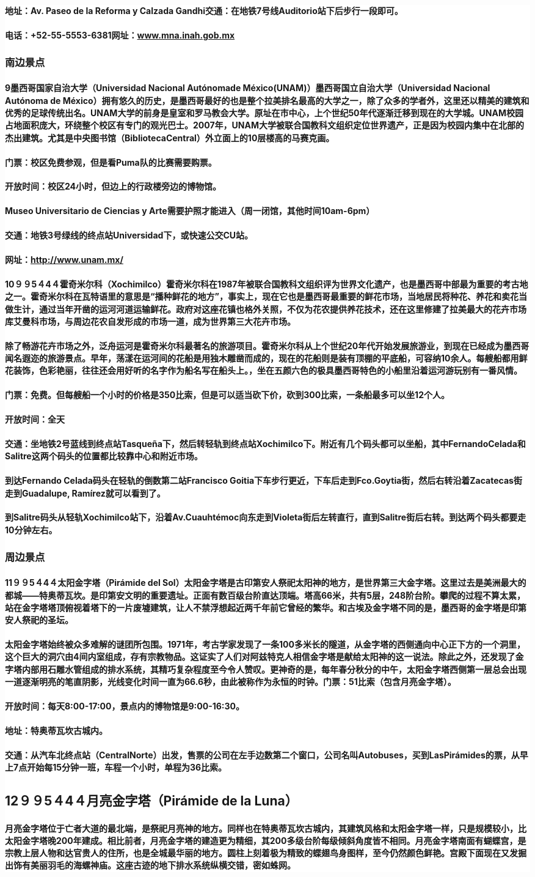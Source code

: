 #### 地址：Av. Paseo de la Reforma y Calzada Gandhi交通：在地铁7号线Auditorio站下后步行一段即可。
#### 电话：+52-55-5553-6381网址：www.mna.inah.gob.mx
### 南边景点
#### 9墨西哥国家自治大学（Universidad Nacional Autónomade México(UNAM)）墨西哥国立自治大学（Universidad Nacional Autónoma de México）拥有悠久的历史，是墨西哥最好的也是整个拉美排名最高的大学之一，除了众多的学者外，这里还以精美的建筑和优秀的足球传统出名。UNAM大学的前身是皇室和罗马教会大学。原址在市中心，上个世纪50年代逐渐迁移到现在的大学城。UNAM校园占地面积庞大，环绕整个校区有专门的观光巴士。2007年，UNAM大学被联合国教科文组织定位世界遗产，正是因为校园内集中在北部的杰出建筑。尤其是中央图书馆（BibliotecaCentral）外立面上的10层楼高的马赛克画。
#### 门票：校区免费参观，但是看Puma队的比赛需要购票。
#### 开放时间：校区24小时，但边上的行政楼旁边的博物馆。
#### Museo Universitario de Ciencias y Arte需要护照才能进入（周一闭馆，其他时间10am-6pm）
#### 交通：地铁3号绿线的终点站Universidad下，或快速公交CU站。
#### 网址：http://www.unam.mx/
#### 10９９5４4４霍奇米尔科（Xochimilco）霍奇米尔科在1987年被联合国教科文组织评为世界文化遗产，也是墨西哥中部最为重要的考古地之一。霍奇米尔科在瓦特语里的意思是“播种鲜花的地方”，事实上，现在它也是墨西哥最重要的鲜花市场，当地居民将种花、养花和卖花当做生计，通过当年开凿的运河河道运输鲜花。政府对这座花镇也格外关照，不仅为花农提供养花技术，还在这里修建了拉美最大的花卉市场库艾曼科市场，与周边花农自发形成的市场一道，成为世界第三大花卉市场。
#### 除了畅游花卉市场之外，泛舟运河是霍奇米尔科最著名的旅游项目。霍奇米尔科从上个世纪20年代开始发展旅游业，到现在已经成为墨西哥闻名遐迩的旅游景点。早年，荡漾在运河间的花船是用独木雕凿而成的，现在的花船则是装有顶棚的平底船，可容纳10余人。每艘船都用鲜花装饰，色彩艳丽，往往还会用好听的名字作为船名写在船头上。，坐在五颜六色的极具墨西哥特色的小船里沿着运河游玩别有一番风情。
#### 门票：免费。但每艘船一个小时的价格是350比索，但是可以适当砍下价，砍到300比索，一条船最多可以坐12个人。
#### 开放时间：全天
#### 交通：坐地铁2号蓝线到终点站Tasqueña下，然后转轻轨到终点站Xochimilco下。附近有几个码头都可以坐船，其中FernandoCelada和Salitre这两个码头的位置都比较靠中心和附近市场。
#### 到达Fernando Celada码头在轻轨的倒数第二站Francisco Goitia下车步行更近，下车后走到Fco.Goytia街，然后右转沿着Zacatecas街走到Guadalupe, Ramírez就可以看到了。
#### 到Salitre码头从轻轨Xochimilco站下，沿着Av.Cuauhtémoc向东走到Violeta街后左转直行，直到Salitre街后右转。到达两个码头都要走10分钟左右。
### 周边景点
#### 11９９5４4４太阳金字塔（Pirámide del Sol）太阳金字塔是古印第安人祭祀太阳神的地方，是世界第三大金字塔。这里过去是美洲最大的都城——特奥蒂瓦坎。是印第安文明的重要遗址。正面有数百级台阶直达顶端。塔高66米，共有5层，248阶台阶。攀爬的过程不算太累，站在金字塔塔顶俯视着塔下的一片废墟建筑，让人不禁浮想起近两千年前它曾经的繁华。和古埃及金字塔不同的是，墨西哥的金字塔是印第安人祭祀的圣坛。
#### 太阳金字塔始终被众多难解的谜团所包围。1971年，考古学家发现了一条100多米长的隧道，从金字塔的西侧通向中心正下方的一个洞里，这个巨大的洞穴由4间内室组成，存有宗教物品。这证实了人们对阿兹特克人相信金字塔是献给太阳神的这一说法。除此之外，还发现了金字塔内部用石雕水管组成的排水系统，其精巧复杂程度至今令人赞叹。更神奇的是，每年春分秋分的中午，太阳金字塔西侧第一层总会出现一道逐渐明亮的笔直阴影，光线变化时间一直为66.6秒，由此被称作为永恒的时钟。门票：51比索（包含月亮金字塔）。
#### 开放时间：每天8:00-17:00，景点内的博物馆是9:00-16:30。
#### 地址：特奥蒂瓦坎古城内。
#### 交通：从汽车北终点站（CentralNorte）出发，售票的公司在左手边数第二个窗口，公司名叫Autobuses，买到LasPirámides的票，从早上7点开始每15分钟一班，车程一个小时，单程为36比索。
## 12９９5４4４月亮金字塔（Pirámide de la Luna）
#### 月亮金字塔位于亡者大道的最北端，是祭祀月亮神的地方。同样也在特奥蒂瓦坎古城内，其建筑风格和太阳金字塔一样，只是规模较小，比太阳金字塔晚200年建成。相比前者，月亮金字塔的建造更为精细，其200多级台阶每级倾斜角度皆不相同。月亮金字塔南面有蝴蝶宫，是宗教上层人物和达官贵人的住所，也是全城最华丽的地方。圆柱上刻着极为精致的蝶翅鸟身图样，至今仍然颜色鲜艳。宫殿下面现在又发掘出饰有美丽羽毛的海螺神庙。这座古迹的地下排水系统纵横交错，密如蛛网。